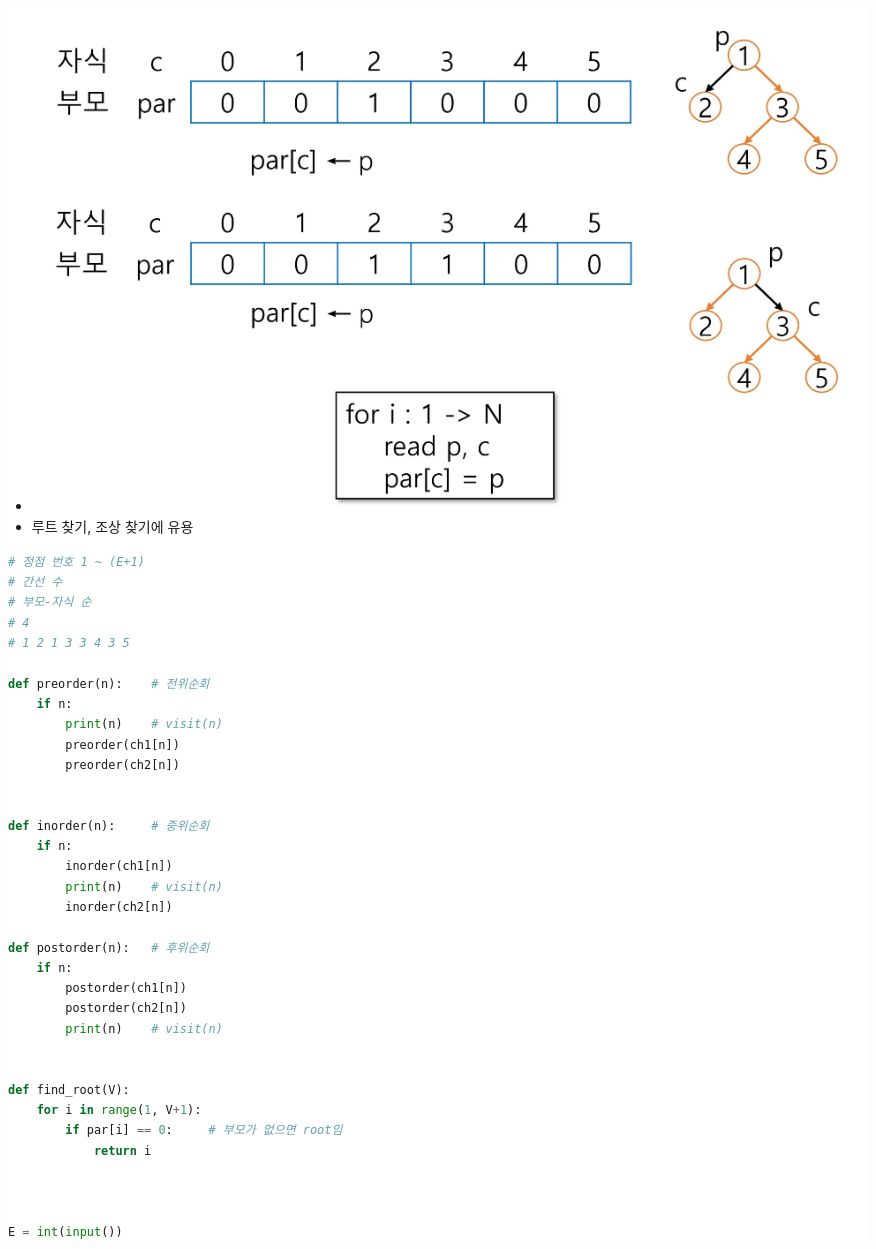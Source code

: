   - <img src="./algo_07_img/c_index.png">
  - 루트 찾기, 조상 찾기에 유용

```python
# 정점 번호 1 ~ (E+1)
# 간선 수
# 부모-자식 순
# 4
# 1 2 1 3 3 4 3 5

def preorder(n):    # 전위순회
    if n:
        print(n)    # visit(n)
        preorder(ch1[n])
        preorder(ch2[n])


def inorder(n):     # 중위순회
    if n:
        inorder(ch1[n])
        print(n)    # visit(n)
        inorder(ch2[n])

def postorder(n):   # 후위순회
    if n:
        postorder(ch1[n])
        postorder(ch2[n])
        print(n)    # visit(n)


def find_root(V):
    for i in range(1, V+1):
        if par[i] == 0:     # 부모가 없으면 root임
            return i



E = int(input())
```